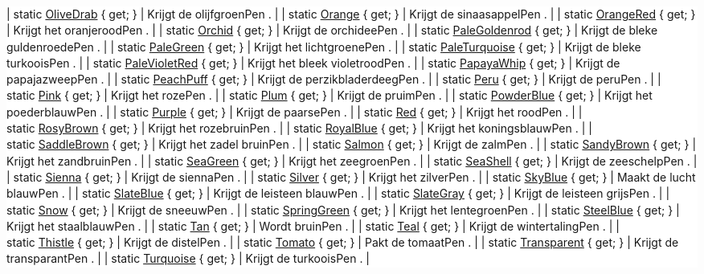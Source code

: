 | static [OliveDrab](../../system.drawing/pens/olivedrab/) { get; } | Krijgt de olijfgroenPen . |
| static [Orange](../../system.drawing/pens/orange/) { get; } | Krijgt de sinaasappelPen . |
| static [OrangeRed](../../system.drawing/pens/orangered/) { get; } | Krijgt het oranjeroodPen . |
| static [Orchid](../../system.drawing/pens/orchid/) { get; } | Krijgt de orchideePen . |
| static [PaleGoldenrod](../../system.drawing/pens/palegoldenrod/) { get; } | Krijgt de bleke guldenroedePen . |
| static [PaleGreen](../../system.drawing/pens/palegreen/) { get; } | Krijgt het lichtgroenePen . |
| static [PaleTurquoise](../../system.drawing/pens/paleturquoise/) { get; } | Krijgt de bleke turkooisPen . |
| static [PaleVioletRed](../../system.drawing/pens/palevioletred/) { get; } | Krijgt het bleek violetroodPen . |
| static [PapayaWhip](../../system.drawing/pens/papayawhip/) { get; } | Krijgt de papajazweepPen . |
| static [PeachPuff](../../system.drawing/pens/peachpuff/) { get; } | Krijgt de perzikbladerdeegPen . |
| static [Peru](../../system.drawing/pens/peru/) { get; } | Krijgt de peruPen . |
| static [Pink](../../system.drawing/pens/pink/) { get; } | Krijgt het rozePen . |
| static [Plum](../../system.drawing/pens/plum/) { get; } | Krijgt de pruimPen . |
| static [PowderBlue](../../system.drawing/pens/powderblue/) { get; } | Krijgt het poederblauwPen . |
| static [Purple](../../system.drawing/pens/purple/) { get; } | Krijgt de paarsePen . |
| static [Red](../../system.drawing/pens/red/) { get; } | Krijgt het roodPen . |
| static [RosyBrown](../../system.drawing/pens/rosybrown/) { get; } | Krijgt het rozebruinPen . |
| static [RoyalBlue](../../system.drawing/pens/royalblue/) { get; } | Krijgt het koningsblauwPen . |
| static [SaddleBrown](../../system.drawing/pens/saddlebrown/) { get; } | Krijgt het zadel bruinPen . |
| static [Salmon](../../system.drawing/pens/salmon/) { get; } | Krijgt de zalmPen . |
| static [SandyBrown](../../system.drawing/pens/sandybrown/) { get; } | Krijgt het zandbruinPen . |
| static [SeaGreen](../../system.drawing/pens/seagreen/) { get; } | Krijgt het zeegroenPen . |
| static [SeaShell](../../system.drawing/pens/seashell/) { get; } | Krijgt de zeeschelpPen . |
| static [Sienna](../../system.drawing/pens/sienna/) { get; } | Krijgt de siennaPen . |
| static [Silver](../../system.drawing/pens/silver/) { get; } | Krijgt het zilverPen . |
| static [SkyBlue](../../system.drawing/pens/skyblue/) { get; } | Maakt de lucht blauwPen . |
| static [SlateBlue](../../system.drawing/pens/slateblue/) { get; } | Krijgt de leisteen blauwPen . |
| static [SlateGray](../../system.drawing/pens/slategray/) { get; } | Krijgt de leisteen grijsPen . |
| static [Snow](../../system.drawing/pens/snow/) { get; } | Krijgt de sneeuwPen . |
| static [SpringGreen](../../system.drawing/pens/springgreen/) { get; } | Krijgt het lentegroenPen . |
| static [SteelBlue](../../system.drawing/pens/steelblue/) { get; } | Krijgt het staalblauwPen . |
| static [Tan](../../system.drawing/pens/tan/) { get; } | Wordt bruinPen . |
| static [Teal](../../system.drawing/pens/teal/) { get; } | Krijgt de wintertalingPen . |
| static [Thistle](../../system.drawing/pens/thistle/) { get; } | Krijgt de distelPen . |
| static [Tomato](../../system.drawing/pens/tomato/) { get; } | Pakt de tomaatPen . |
| static [Transparent](../../system.drawing/pens/transparent/) { get; } | Krijgt de transparantPen . |
| static [Turquoise](../../system.drawing/pens/turquoise/) { get; } | Krijgt de turkooisPen . |